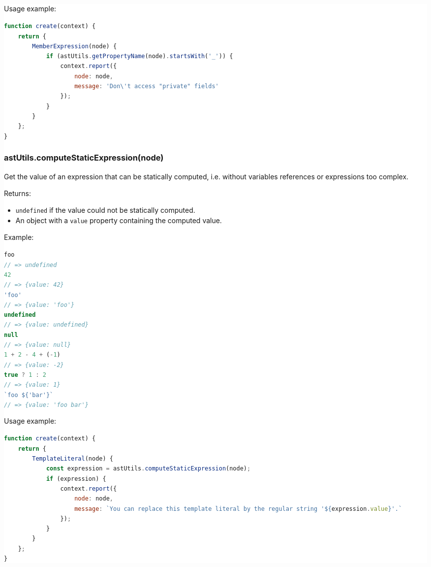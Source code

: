 Usage example:
```js
function create(context) {
	return {
		MemberExpression(node) {
			if (astUtils.getPropertyName(node).startsWith('_')) {
				context.report({
					node: node,
					message: 'Don\'t access "private" fields'
				});
			}
		}
	};
}
```

### astUtils.computeStaticExpression(node)

Get the value of an expression that can be statically computed, i.e. without variables references or expressions too complex.

Returns:
- `undefined` if the value could not be statically computed.
- An object with a `value` property containing the computed value.

Example:
```js
foo
// => undefined
42
// => {value: 42}
'foo'
// => {value: 'foo'}
undefined
// => {value: undefined}
null
// => {value: null}
1 + 2 - 4 + (-1)
// => {value: -2}
true ? 1 : 2
// => {value: 1}
`foo ${'bar'}`
// => {value: 'foo bar'}
```

Usage example:
```js
function create(context) {
	return {
		TemplateLiteral(node) {
			const expression = astUtils.computeStaticExpression(node);
			if (expression) {
				context.report({
					node: node,
					message: `You can replace this template literal by the regular string '${expression.value}'.`
				});
			}
		}
	};
}
```
